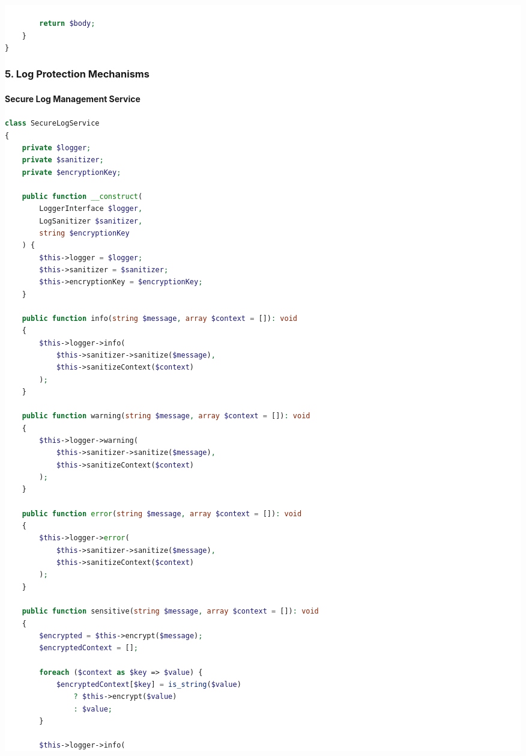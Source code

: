 ```php
        
        return $body;
    }
}
```

### 5. Log Protection Mechanisms

#### Secure Log Management Service

```php
class SecureLogService
{
    private $logger;
    private $sanitizer;
    private $encryptionKey;

    public function __construct(
        LoggerInterface $logger,
        LogSanitizer $sanitizer,
        string $encryptionKey
    ) {
        $this->logger = $logger;
        $this->sanitizer = $sanitizer;
        $this->encryptionKey = $encryptionKey;
    }

    public function info(string $message, array $context = []): void
    {
        $this->logger->info(
            $this->sanitizer->sanitize($message),
            $this->sanitizeContext($context)
        );
    }

    public function warning(string $message, array $context = []): void
    {
        $this->logger->warning(
            $this->sanitizer->sanitize($message),
            $this->sanitizeContext($context)
        );
    }

    public function error(string $message, array $context = []): void
    {
        $this->logger->error(
            $this->sanitizer->sanitize($message),
            $this->sanitizeContext($context)
        );
    }

    public function sensitive(string $message, array $context = []): void
    {
        $encrypted = $this->encrypt($message);
        $encryptedContext = [];
        
        foreach ($context as $key => $value) {
            $encryptedContext[$key] = is_string($value) 
                ? $this->encrypt($value)
                : $value;
        }
        
        $this->logger->info(
```